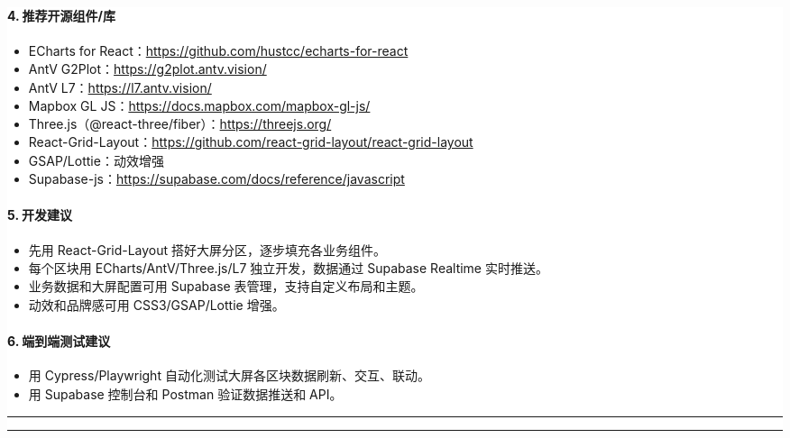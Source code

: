 ```js
```

#### 4. 推荐开源组件/库
- ECharts for React：https://github.com/hustcc/echarts-for-react
- AntV G2Plot：https://g2plot.antv.vision/
- AntV L7：https://l7.antv.vision/
- Mapbox GL JS：https://docs.mapbox.com/mapbox-gl-js/
- Three.js（@react-three/fiber）：https://threejs.org/
- React-Grid-Layout：https://github.com/react-grid-layout/react-grid-layout
- GSAP/Lottie：动效增强
- Supabase-js：https://supabase.com/docs/reference/javascript

#### 5. 开发建议
- 先用 React-Grid-Layout 搭好大屏分区，逐步填充各业务组件。
- 每个区块用 ECharts/AntV/Three.js/L7 独立开发，数据通过 Supabase Realtime 实时推送。
- 业务数据和大屏配置可用 Supabase 表管理，支持自定义布局和主题。
- 动效和品牌感可用 CSS3/GSAP/Lottie 增强。

#### 6. 端到端测试建议
- 用 Cypress/Playwright 自动化测试大屏各区块数据刷新、交互、联动。
- 用 Supabase 控制台和 Postman 验证数据推送和 API。

---



--- 